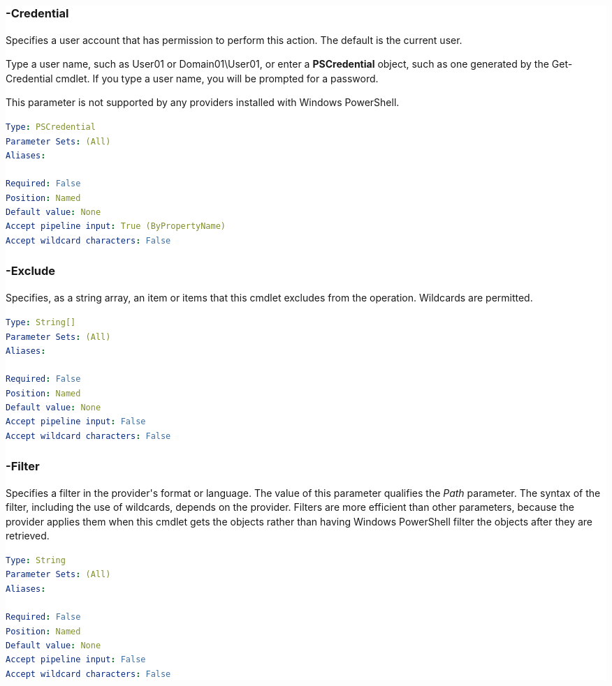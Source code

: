 ### -Credential
Specifies a user account that has permission to perform this action.
The default is the current user.

Type a user name, such as User01 or Domain01\User01, or enter a **PSCredential** object, such as one generated by the Get-Credential cmdlet.
If you type a user name, you will be prompted for a password.

This parameter is not supported by any providers installed with Windows PowerShell.

```yaml
Type: PSCredential
Parameter Sets: (All)
Aliases:

Required: False
Position: Named
Default value: None
Accept pipeline input: True (ByPropertyName)
Accept wildcard characters: False
```

### -Exclude
Specifies, as a string array, an item or items that this cmdlet excludes from the operation.
Wildcards are permitted.

```yaml
Type: String[]
Parameter Sets: (All)
Aliases:

Required: False
Position: Named
Default value: None
Accept pipeline input: False
Accept wildcard characters: False
```

### -Filter
Specifies a filter in the provider's format or language.
The value of this parameter qualifies the *Path* parameter.
The syntax of the filter, including the use of wildcards, depends on the provider.
Filters are more efficient than other parameters, because the provider applies them when this cmdlet gets the objects rather than having Windows PowerShell filter the objects after they are retrieved.

```yaml
Type: String
Parameter Sets: (All)
Aliases:

Required: False
Position: Named
Default value: None
Accept pipeline input: False
Accept wildcard characters: False
```
